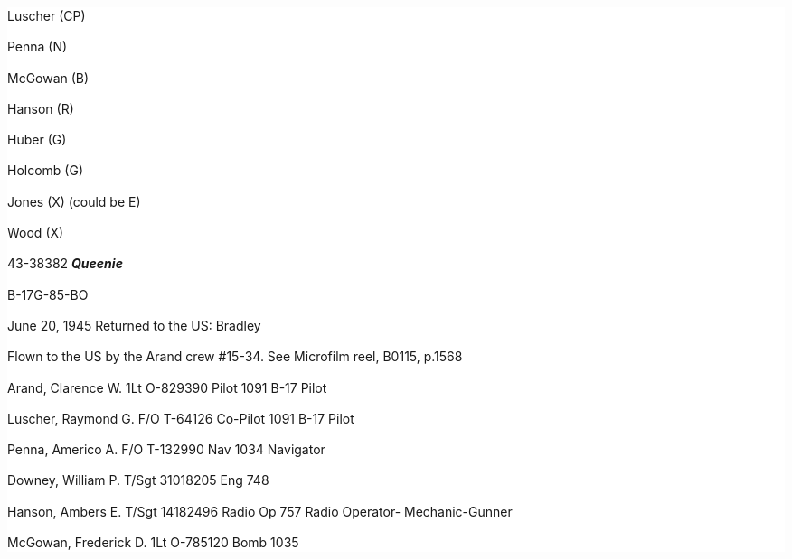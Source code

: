 Luscher (CP)

Penna (N)

McGowan (B)

Hanson (R)

Huber (G)

Holcomb (G)

Jones (X) (could be E)

Wood (X)

43-38382 ***Queenie***

B-17G-85-BO

June 20, 1945 Returned to the US: Bradley

Flown to the US by the Arand crew #15-34. See Microfilm
reel, B0115, p.1568

Arand, Clarence
W.
1Lt O-829390
Pilot
1091 B-17 Pilot

Luscher, Raymond
G.
F/O
T-64126
Co-Pilot
1091 B-17 Pilot

Penna, Americo
A.
F/O T-132990
Nav
1034  Navigator

Downey, William
P.
T/Sgt 31018205
Eng
748

Hanson, Ambers
E.
T/Sgt 14182496
Radio
Op
757 Radio Operator-
Mechanic-Gunner

McGowan, Frederick
D.
1Lt
O-785120
Bomb
1035
